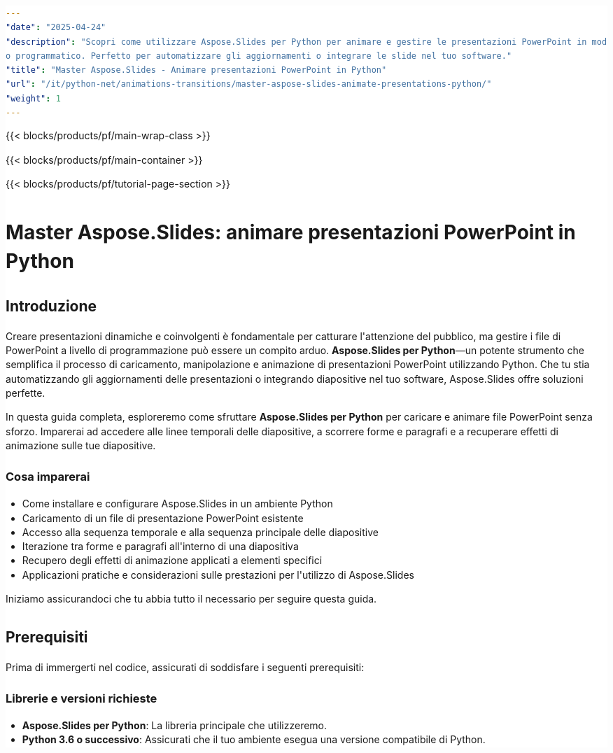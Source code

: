 ```yaml
---
"date": "2025-04-24"
"description": "Scopri come utilizzare Aspose.Slides per Python per animare e gestire le presentazioni PowerPoint in modo programmatico. Perfetto per automatizzare gli aggiornamenti o integrare le slide nel tuo software."
"title": "Master Aspose.Slides - Animare presentazioni PowerPoint in Python"
"url": "/it/python-net/animations-transitions/master-aspose-slides-animate-presentations-python/"
"weight": 1
---
```


{{< blocks/products/pf/main-wrap-class >}}

{{< blocks/products/pf/main-container >}}

{{< blocks/products/pf/tutorial-page-section >}}
# Master Aspose.Slides: animare presentazioni PowerPoint in Python

## Introduzione

Creare presentazioni dinamiche e coinvolgenti è fondamentale per catturare l'attenzione del pubblico, ma gestire i file di PowerPoint a livello di programmazione può essere un compito arduo. **Aspose.Slides per Python**—un potente strumento che semplifica il processo di caricamento, manipolazione e animazione di presentazioni PowerPoint utilizzando Python. Che tu stia automatizzando gli aggiornamenti delle presentazioni o integrando diapositive nel tuo software, Aspose.Slides offre soluzioni perfette.

In questa guida completa, esploreremo come sfruttare **Aspose.Slides per Python** per caricare e animare file PowerPoint senza sforzo. Imparerai ad accedere alle linee temporali delle diapositive, a scorrere forme e paragrafi e a recuperare effetti di animazione sulle tue diapositive.

### Cosa imparerai
- Come installare e configurare Aspose.Slides in un ambiente Python
- Caricamento di un file di presentazione PowerPoint esistente
- Accesso alla sequenza temporale e alla sequenza principale delle diapositive
- Iterazione tra forme e paragrafi all'interno di una diapositiva
- Recupero degli effetti di animazione applicati a elementi specifici
- Applicazioni pratiche e considerazioni sulle prestazioni per l'utilizzo di Aspose.Slides

Iniziamo assicurandoci che tu abbia tutto il necessario per seguire questa guida.

## Prerequisiti
Prima di immergerti nel codice, assicurati di soddisfare i seguenti prerequisiti:

### Librerie e versioni richieste
- **Aspose.Slides per Python**: La libreria principale che utilizzeremo.
- **Python 3.6 o successivo**: Assicurati che il tuo ambiente esegua una versione compatibile di Python.
